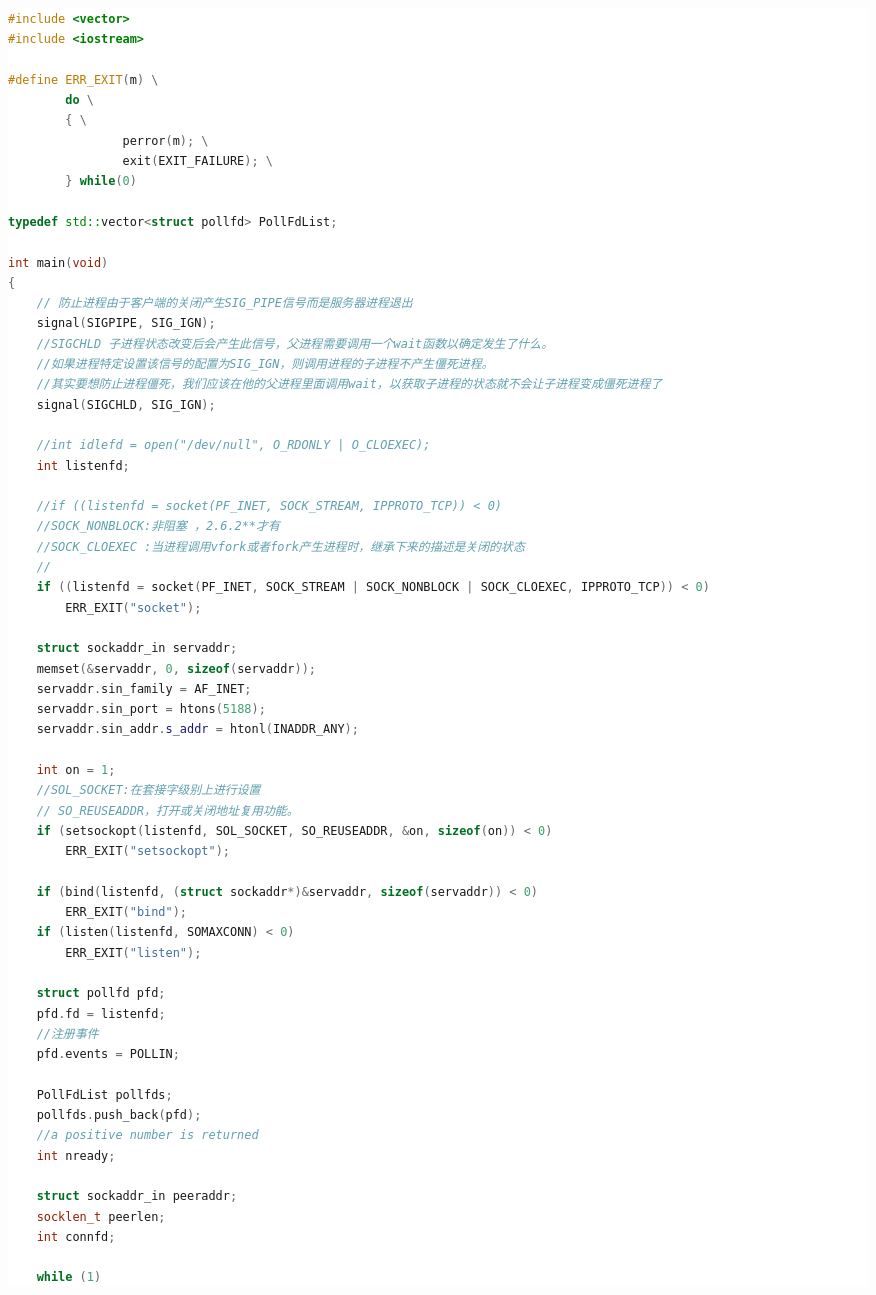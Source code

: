 ``` c++ 
#include <vector>
#include <iostream>
 
#define ERR_EXIT(m) \
        do \
        { \
                perror(m); \
                exit(EXIT_FAILURE); \
        } while(0)
 
typedef std::vector<struct pollfd> PollFdList;
 
int main(void)
{
    // 防止进程由于客户端的关闭产生SIG_PIPE信号而是服务器进程退出
    signal(SIGPIPE, SIG_IGN);
    //SIGCHLD 子进程状态改变后会产生此信号，父进程需要调用一个wait函数以确定发生了什么。
    //如果进程特定设置该信号的配置为SIG_IGN，则调用进程的子进程不产生僵死进程。
    //其实要想防止进程僵死，我们应该在他的父进程里面调用wait，以获取子进程的状态就不会让子进程变成僵死进程了
    signal(SIGCHLD, SIG_IGN);
 
    //int idlefd = open("/dev/null", O_RDONLY | O_CLOEXEC);
    int listenfd;
 
    //if ((listenfd = socket(PF_INET, SOCK_STREAM, IPPROTO_TCP)) < 0)
    //SOCK_NONBLOCK:非阻塞 ，2.6.2**才有
    //SOCK_CLOEXEC :当进程调用vfork或者fork产生进程时，继承下来的描述是关闭的状态
    //
    if ((listenfd = socket(PF_INET, SOCK_STREAM | SOCK_NONBLOCK | SOCK_CLOEXEC, IPPROTO_TCP)) < 0)
        ERR_EXIT("socket");
 
    struct sockaddr_in servaddr;
    memset(&servaddr, 0, sizeof(servaddr));
    servaddr.sin_family = AF_INET;
    servaddr.sin_port = htons(5188);
    servaddr.sin_addr.s_addr = htonl(INADDR_ANY);
 
    int on = 1;
    //SOL_SOCKET:在套接字级别上进行设置
    // SO_REUSEADDR，打开或关闭地址复用功能。
    if (setsockopt(listenfd, SOL_SOCKET, SO_REUSEADDR, &on, sizeof(on)) < 0)
        ERR_EXIT("setsockopt");
 
    if (bind(listenfd, (struct sockaddr*)&servaddr, sizeof(servaddr)) < 0)
        ERR_EXIT("bind");
    if (listen(listenfd, SOMAXCONN) < 0)
        ERR_EXIT("listen");
 
    struct pollfd pfd;
    pfd.fd = listenfd;
    //注册事件
    pfd.events = POLLIN;
 
    PollFdList pollfds;
    pollfds.push_back(pfd);
    //a positive number is returned
    int nready;
 
    struct sockaddr_in peeraddr;
    socklen_t peerlen;
    int connfd;
 
    while (1)
```